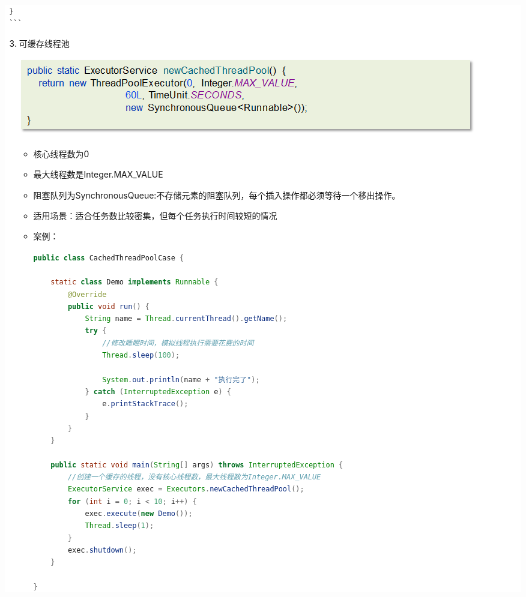      }
     ```

     

3. 可缓存线程池

   ![image-20230505222126391](多线程相关面试题.assets/image-20230505222126391.png)

   - 核心线程数为0

   - 最大线程数是Integer.MAX_VALUE

   - 阻塞队列为SynchronousQueue:不存储元素的阻塞队列，每个插入操作都必须等待一个移出操作。

   - 适用场景：适合任务数比较密集，但每个任务执行时间较短的情况

   - 案例：

     ```java
     public class CachedThreadPoolCase {
     
         static class Demo implements Runnable {
             @Override
             public void run() {
                 String name = Thread.currentThread().getName();
                 try {
                     //修改睡眠时间，模拟线程执行需要花费的时间
                     Thread.sleep(100);
     
                     System.out.println(name + "执行完了");
                 } catch (InterruptedException e) {
                     e.printStackTrace();
                 }
             }
         }
     
         public static void main(String[] args) throws InterruptedException {
             //创建一个缓存的线程，没有核心线程数，最大线程数为Integer.MAX_VALUE
             ExecutorService exec = Executors.newCachedThreadPool();
             for (int i = 0; i < 10; i++) {
                 exec.execute(new Demo());
                 Thread.sleep(1);
             }
             exec.shutdown();
         }
     
     }
     ```

     